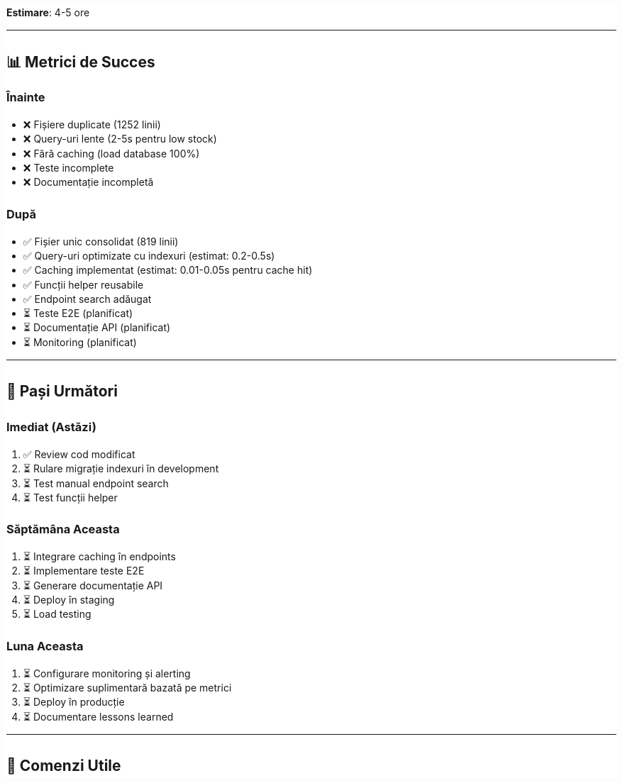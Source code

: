 **Estimare**: 4-5 ore

---

## 📊 Metrici de Succes

### Înainte
- ❌ Fișiere duplicate (1252 linii)
- ❌ Query-uri lente (2-5s pentru low stock)
- ❌ Fără caching (load database 100%)
- ❌ Teste incomplete
- ❌ Documentație incompletă

### După
- ✅ Fișier unic consolidat (819 linii)
- ✅ Query-uri optimizate cu indexuri (estimat: 0.2-0.5s)
- ✅ Caching implementat (estimat: 0.01-0.05s pentru cache hit)
- ✅ Funcții helper reusabile
- ✅ Endpoint search adăugat
- ⏳ Teste E2E (planificat)
- ⏳ Documentație API (planificat)
- ⏳ Monitoring (planificat)

---

## 🚀 Pași Următori

### Imediat (Astăzi)
1. ✅ Review cod modificat
2. ⏳ Rulare migrație indexuri în development
3. ⏳ Test manual endpoint search
4. ⏳ Test funcții helper

### Săptămâna Aceasta
1. ⏳ Integrare caching în endpoints
2. ⏳ Implementare teste E2E
3. ⏳ Generare documentație API
4. ⏳ Deploy în staging
5. ⏳ Load testing

### Luna Aceasta
1. ⏳ Configurare monitoring și alerting
2. ⏳ Optimizare suplimentară bazată pe metrici
3. ⏳ Deploy în producție
4. ⏳ Documentare lessons learned

---

## 📝 Comenzi Utile
